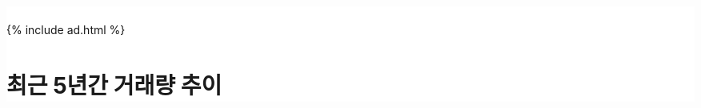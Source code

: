 
<br>
{% include ad.html %}
<br>

# 최근 5년간 거래량 추이


<div style="width:100%;">
    <canvas id="deal_progress" height="200"></canvas>
</div>

<script>
new Chart(document.getElementById("deal_progress"), {
    type: 'line',
    data: {
        labels: ['201501','201502','201503','201504','201505','201506','201507','201508','201509','201510','201511','201512','201601','201602','201603','201604','201605','201606','201607','201608','201609','201610','201611','201612','201701','201702','201703','201704','201705','201706','201707','201708','201709','201710','201711','201712','201801','201802','201803','201804','201805','201806','201807','201808','201809','201810','201811','201812','201901','201902','201903','201904','201905','201906','201907','201908','201909','201910','201911','201912','202001'],
        datasets: [{
            label: '매매',
            pointRadius: 1,
            data: [47, 58, 83, 67, 57, 45, 41, 33, 61, 75, 61, 38, 40, 20, 46, 63, 71, 101, 100, 90, 118, 131, 47, 27, 26, 38, 56, 73, 136, 109, 127, 44, 41, 50, 65, 108, 146, 31, 28, 18, 17, 19, 28, 131, 36, 7, 5, 4, 7, 6, 14, 14, 37, 87, 92, 38, 46, 131, 115, 15, 1],
            borderColor: "rgba(255, 201, 14, 1)",
            backgroundColor: "rgba(255, 201, 14, 0.5)",
            fill: false,
            lineTension: 0
        },{
            label: '전월세',
            pointRadius: 1,
            data: [130, 128, 112, 95, 84, 74, 78, 77, 57, 90, 71, 105, 105, 83, 94, 61, 80, 91, 78, 89, 78, 133, 105, 131, 93, 112, 91, 78, 84, 72, 68, 77, 75, 72, 110, 102, 113, 98, 113, 66, 76, 76, 74, 72, 98, 88, 102, 131, 126, 76, 73, 54, 68, 82, 81, 67, 55, 91, 77, 51, 15],
            borderColor: "rgba(0, 141, 185, 1)",
            backgroundColor: "rgba(0, 141, 185, 0.5)",
            fill: false,
            lineTension: 0
        }
        ]
    },
    options: {
        responsive: true,
        title: {
            display: false
        },
        tooltips: {
            mode: 'index',
            intersect: false
        },
        hover: {
            mode: 'nearest',
            intersect: true
        },
        scales: {
            xAxes: [{
                display: true,
                scaleLabel: {
                    display: true,
                    labelString: '년/월'
